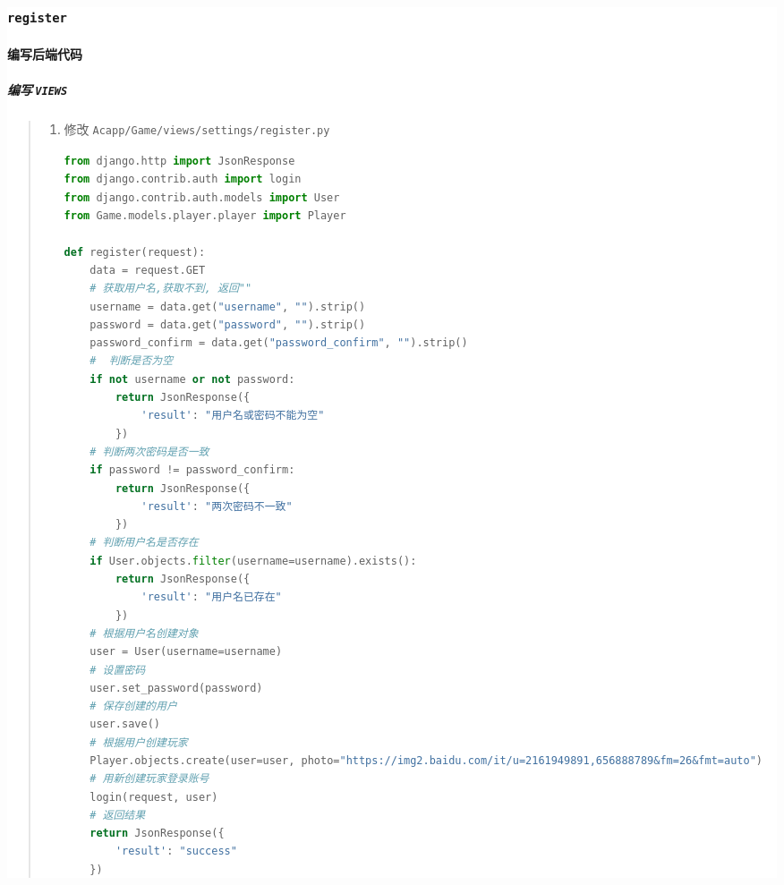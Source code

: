 ### `register`

#### 编写后端代码

##### 编写 `VIEWS`

>   1.   修改 `Acapp/Game/views/settings/register.py`
>
>        ```python
>        from django.http import JsonResponse
>        from django.contrib.auth import login
>        from django.contrib.auth.models import User
>        from Game.models.player.player import Player
>                                                                                                                                     
>        def register(request):
>            data = request.GET
>            # 获取用户名,获取不到, 返回""
>            username = data.get("username", "").strip()
>            password = data.get("password", "").strip()
>            password_confirm = data.get("password_confirm", "").strip()
>            #  判断是否为空
>            if not username or not password:
>                return JsonResponse({
>                    'result': "用户名或密码不能为空"
>                })
>            # 判断两次密码是否一致
>            if password != password_confirm:
>                return JsonResponse({
>                    'result': "两次密码不一致"
>                })
>            # 判断用户名是否存在
>            if User.objects.filter(username=username).exists():
>                return JsonResponse({
>                    'result': "用户名已存在"
>                })
>            # 根据用户名创建对象
>            user = User(username=username)
>            # 设置密码
>            user.set_password(password)
>            # 保存创建的用户
>            user.save()
>            # 根据用户创建玩家
>            Player.objects.create(user=user, photo="https://img2.baidu.com/it/u=2161949891,656888789&fm=26&fmt=auto")
>            # 用新创建玩家登录账号
>            login(request, user)
>            # 返回结果
>            return JsonResponse({
>                'result': "success"
>            })
>        ```
